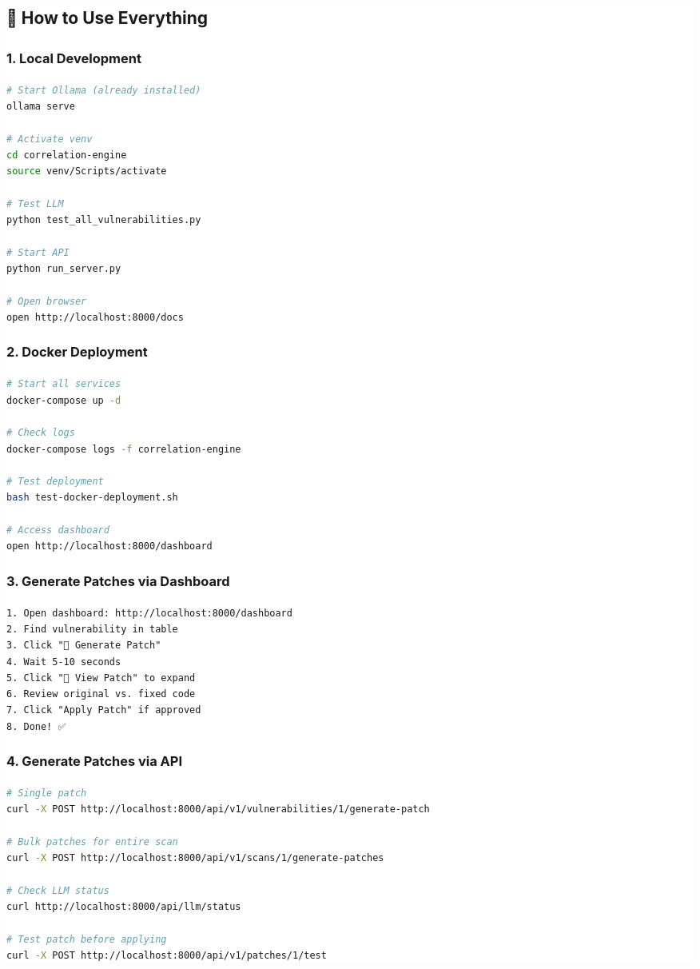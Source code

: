 
## 🚀 How to Use Everything

### 1. Local Development
```bash
# Start Ollama (already installed)
ollama serve

# Activate venv
cd correlation-engine
source venv/Scripts/activate

# Test LLM
python test_all_vulnerabilities.py

# Start API
python run_server.py

# Open browser
open http://localhost:8000/docs
```

### 2. Docker Deployment
```bash
# Start all services
docker-compose up -d

# Check logs
docker-compose logs -f correlation-engine

# Test deployment
bash test-docker-deployment.sh

# Access dashboard
open http://localhost:8000/dashboard
```

### 3. Generate Patches via Dashboard
```
1. Open dashboard: http://localhost:8000/dashboard
2. Find vulnerability in table
3. Click "🤖 Generate Patch"
4. Wait 5-10 seconds
5. Click "📝 View Patch" to expand
6. Review original vs. fixed code
7. Click "Apply Patch" if approved
8. Done! ✅
```

### 4. Generate Patches via API
```bash
# Single patch
curl -X POST http://localhost:8000/api/v1/vulnerabilities/1/generate-patch

# Bulk patches for entire scan
curl -X POST http://localhost:8000/api/v1/scans/1/generate-patches

# Check LLM status
curl http://localhost:8000/api/llm/status

# Test patch before applying
curl -X POST http://localhost:8000/api/v1/patches/1/test
```
